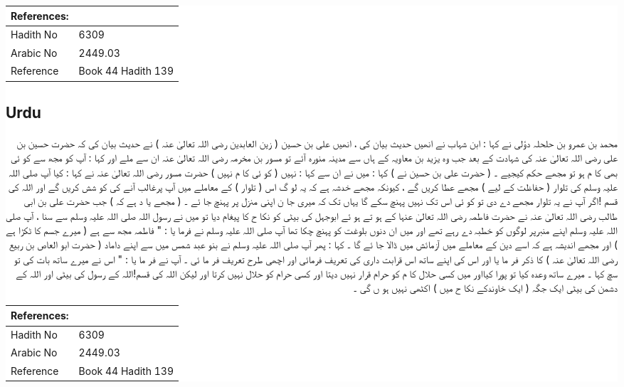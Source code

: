 </div>
<div style={{backgroundColor:'#f8f9fa',padding:20, marginBottom: 10}}><table> <thead> <tr> <th>References:</th> <th></th> </tr> </thead> <tbody><tr><td>Hadith No</td><td>6309</td></tr><tr><td>Arabic No</td><td>2449.03</td></tr><tr><td>Reference</td><td>Book 44 Hadith 139</td></tr></tbody></table></div>

## Urdu


<div dir="rtl" lang="ur" style={{fontSize:'larger',backgroundColor:'#f8f9fa',padding:20}}>
محمد بن عمرو بن حلحلہ دؤلی نے کہا : ابن شہاب نے انھیں حدیث بیان کی ، انھیں علی بن حسین ( زین العابدین رضی اللہ تعالیٰ عنہ ) نے حدیث بیان کی کہ حضرت حسین بن علی رضی اللہ تعالیٰ عنہ کی شہادت کے بعد جب وہ یزید بن معاویہ کے ہاں سے مدینہ منورہ آئے تو مسور بن مخرمہ رضی اللہ تعالیٰ عنہ ان سے ملے اور کہا : آپ کو مجھ سے کو ئی بھی کا م ہو تو مجھے حکم کیجیے ۔ ( حضرت علی بن حسین نے ) کہا : میں نے ان سے کہا : نہیں ( کو ئی کا م نہیں ) حضرت مسور رضی اللہ تعالیٰ عنہ نے کہا : کیا آپ صلی اللہ علیہ وسلم کی تلوار ( حفاظت کے لیے ) مجھے عطا کریں گے ، کیونکہ مجھے خدشہ ہے کہ یہ لو گ اس ( تلوار ) کے معاملے میں آپ پرغالب آنے کی کو شش کریں گے اور اللہ کی قسم !اگر آپ نے یہ تلوار مجھے دے دی تو کو ئی اس تک نہیں پہنچ سکے گا یہاں تک کہ میری جا ن اپنی منزل پر پہنچ جا ئے ۔ ( مجھے یا د ہے کہ ) جب حضرت علی بن ابی طالب رضی اللہ تعالیٰ عنہ نے حضرت فاطمہ رضی اللہ تعالیٰ عنہا کے ہو تے ہو ئے ابوجہل کی بیٹی کو نکا ح کا پیغام دیا تو میں نے رسول اللہ صلی اللہ علیہ وسلم سے سنا ، آپ صلی اللہ علیہ وسلم اپنے منبرپر لوگوں کو خطبہ دے رہے تھے اور میں ان دنوں بلوغت کو پہنچ چکا تھا آپ صلی اللہ علیہ وسلم نے فرما یا : " فاطمہ مجھ سے ہے ( میرے جسم کا ٹکڑا ہے ) اور مجھے اندیشہ ہے کہ اسے دین کے معاملے میں آزمائش میں ڈالا جا ئے گا ۔ کہا : پھر آپ صلی اللہ علیہ وسلم نے بنو عبد شمس میں سے اپنے داماد ( حضرت ابو العاص بن ربیع رضی اللہ تعالیٰ عنہ ) کا ذکر فر ما یا اور اس کی اپنے ساتھ اس قرابت داری کی تعریف فرمائی اور اچھی طرح تعریف فر ما ئی ۔ آپ نے فر ما یا : " اس نے میرے ساتھ بات کی تو سچ کہا ۔ میرے ساتھ وعدہ کیا تو پورا کیااور میں کسی حلال کا م کو حرام قرار نہیں دیتا اور کسی حرام کو حلال نہیں کرتا اور لیکن اللہ کی قسم!اللہ کے رسول کی بیٹی اور اللہ کے دشمن کی بیٹی ایک جگہ ( ایک خاوندکے نکا ح میں ) اکٹھی نہیں ہو ں گی ۔
</div>
<div style={{backgroundColor:'#f8f9fa',padding:20, marginBottom: 10}}><table> <thead> <tr> <th>References:</th> <th></th> </tr> </thead> <tbody><tr><td>Hadith No</td><td>6309</td></tr><tr><td>Arabic No</td><td>2449.03</td></tr><tr><td>Reference</td><td>Book 44 Hadith 139</td></tr></tbody></table></div>